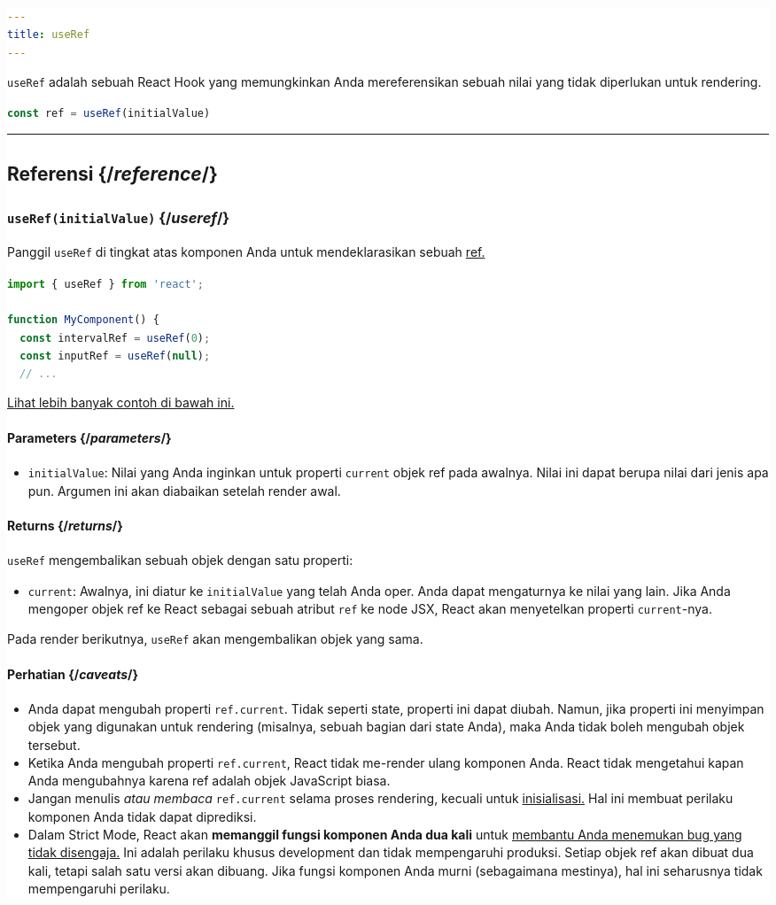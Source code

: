 ```yaml
---
title: useRef
---
```


<Intro>

`useRef` adalah sebuah React Hook yang memungkinkan Anda mereferensikan sebuah nilai yang tidak diperlukan untuk rendering.

```js
const ref = useRef(initialValue)
```

</Intro>

<InlineToc />

---

## Referensi {/*reference*/}

### `useRef(initialValue)` {/*useref*/}

Panggil `useRef` di tingkat atas komponen Anda untuk mendeklarasikan sebuah [ref.](/learn/referencing-values-with-refs)

```js
import { useRef } from 'react';

function MyComponent() {
  const intervalRef = useRef(0);
  const inputRef = useRef(null);
  // ...
```

[Lihat lebih banyak contoh di bawah ini.](#usage)

#### Parameters {/*parameters*/}

* `initialValue`: Nilai yang Anda inginkan untuk properti `current` objek ref pada awalnya. Nilai ini dapat berupa nilai dari jenis apa pun. Argumen ini akan diabaikan setelah render awal.

#### Returns {/*returns*/}

`useRef` mengembalikan sebuah objek dengan satu properti:

* `current`: Awalnya, ini diatur ke `initialValue` yang telah Anda oper. Anda dapat mengaturnya ke nilai yang lain. Jika Anda mengoper objek ref ke React sebagai sebuah atribut `ref` ke node JSX, React akan menyetelkan properti `current`-nya.

Pada render berikutnya, `useRef` akan mengembalikan objek yang sama.

#### Perhatian {/*caveats*/}

* Anda dapat mengubah properti `ref.current`. Tidak seperti state, properti ini dapat diubah. Namun, jika properti ini menyimpan objek yang digunakan untuk rendering (misalnya, sebuah bagian dari state Anda), maka Anda tidak boleh mengubah objek tersebut.
* Ketika Anda mengubah properti `ref.current`, React tidak me-render ulang komponen Anda. React tidak mengetahui kapan Anda mengubahnya karena ref adalah objek JavaScript biasa.
* Jangan menulis _atau membaca_ `ref.current` selama proses rendering, kecuali untuk [inisialisasi.](#avoiding-recreating-the-ref-contents) Hal ini membuat perilaku komponen Anda tidak dapat diprediksi.
* Dalam Strict Mode, React akan **memanggil fungsi komponen Anda dua kali** untuk [membantu Anda menemukan bug yang tidak disengaja.](#my-initializer-or-updater-function-runs-twice) Ini adalah perilaku khusus development dan tidak mempengaruhi produksi. Setiap objek ref akan dibuat dua kali, tetapi salah satu versi akan dibuang. Jika fungsi komponen Anda murni (sebagaimana mestinya), hal ini seharusnya tidak mempengaruhi perilaku.